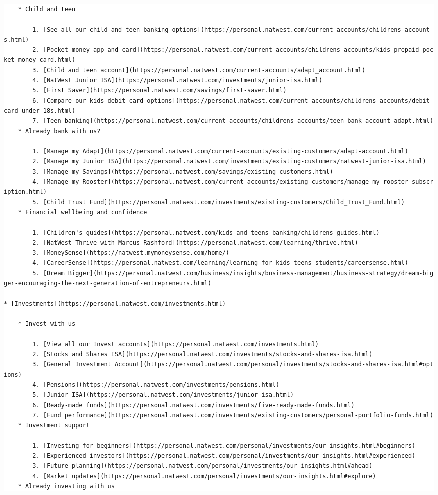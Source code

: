         * Child and teen
            
            1. [See all our child and teen banking options](https://personal.natwest.com/current-accounts/childrens-accounts.html)
            2. [Pocket money app and card](https://personal.natwest.com/current-accounts/childrens-accounts/kids-prepaid-pocket-money-card.html)
            3. [Child and teen account](https://personal.natwest.com/current-accounts/adapt_account.html)
            4. [NatWest Junior ISA](https://personal.natwest.com/investments/junior-isa.html)
            5. [First Saver](https://personal.natwest.com/savings/first-saver.html)
            6. [Compare our kids debit card options](https://personal.natwest.com/current-accounts/childrens-accounts/debit-card-under-18s.html)
            7. [Teen banking](https://personal.natwest.com/current-accounts/childrens-accounts/teen-bank-account-adapt.html)
        * Already bank with us?
            
            1. [Manage my Adapt](https://personal.natwest.com/current-accounts/existing-customers/adapt-account.html)
            2. [Manage my Junior ISA](https://personal.natwest.com/investments/existing-customers/natwest-junior-isa.html)
            3. [Manage my Savings](https://personal.natwest.com/savings/existing-customers.html)
            4. [Manage my Rooster](https://personal.natwest.com/current-accounts/existing-customers/manage-my-rooster-subscription.html)
            5. [Child Trust Fund](https://personal.natwest.com/investments/existing-customers/Child_Trust_Fund.html)
        * Financial wellbeing and confidence
            
            1. [Children's guides](https://personal.natwest.com/kids-and-teens-banking/childrens-guides.html)
            2. [NatWest Thrive with Marcus Rashford](https://personal.natwest.com/learning/thrive.html)
            3. [MoneySense](https://natwest.mymoneysense.com/home/)
            4. [CareerSense](https://personal.natwest.com/learning/learning-for-kids-teens-students/careersense.html)
            5. [Dream Bigger](https://personal.natwest.com/business/insights/business-management/business-strategy/dream-bigger-encouraging-the-next-generation-of-entrepreneurs.html)
        
    * [Investments](https://personal.natwest.com/investments.html)
        
        * Invest with us
            
            1. [View all our Invest accounts](https://personal.natwest.com/investments.html)
            2. [Stocks and Shares ISA](https://personal.natwest.com/investments/stocks-and-shares-isa.html)
            3. [General Investment Account](https://personal.natwest.com/personal/investments/stocks-and-shares-isa.html#options)
            4. [Pensions](https://personal.natwest.com/investments/pensions.html)
            5. [Junior ISA](https://personal.natwest.com/investments/junior-isa.html)
            6. [Ready-made funds](https://personal.natwest.com/investments/five-ready-made-funds.html)
            7. [Fund performance](https://personal.natwest.com/investments/existing-customers/personal-portfolio-funds.html)
        * Investment support
            
            1. [Investing for beginners](https://personal.natwest.com/personal/investments/our-insights.html#beginners)
            2. [Experienced investors](https://personal.natwest.com/personal/investments/our-insights.html#experienced)
            3. [Future planning](https://personal.natwest.com/personal/investments/our-insights.html#ahead)
            4. [Market updates](https://personal.natwest.com/personal/investments/our-insights.html#explore)
        * Already investing with us
            